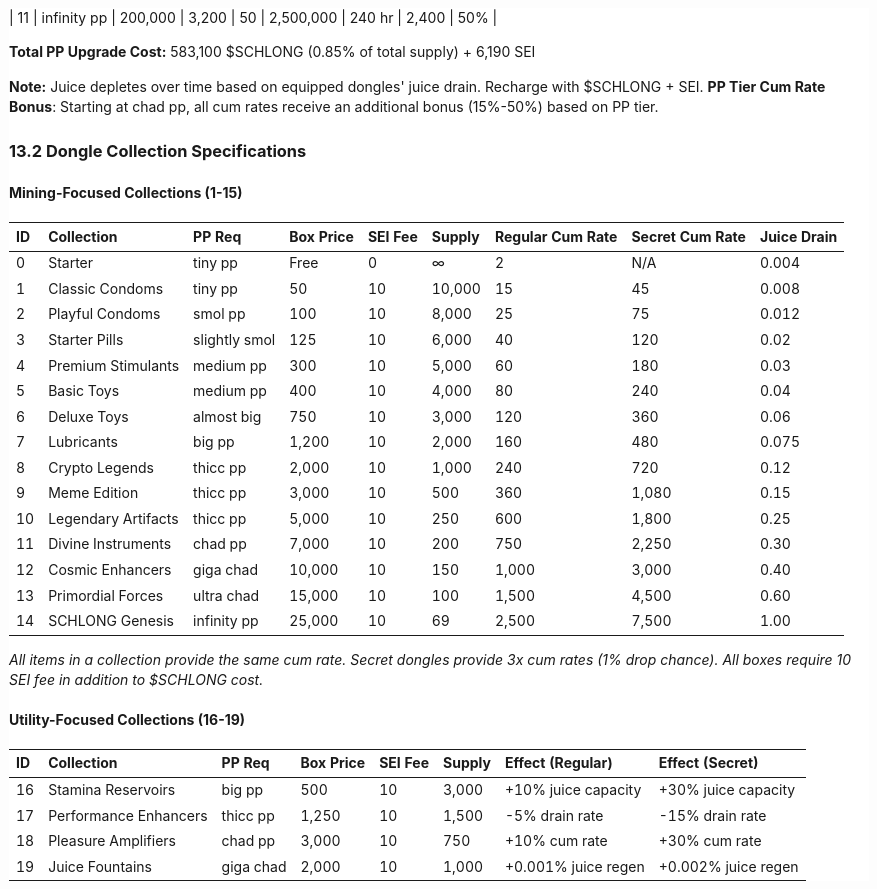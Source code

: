 | 11 | infinity pp | 200,000 | 3,200 | 50 | 2,500,000 | 240 hr | 2,400 | 50% |

**Total PP Upgrade Cost:** 583,100 $SCHLONG (0.85% of total supply) \+ 6,190 SEI

**Note:** Juice depletes over time based on equipped dongles' juice drain. Recharge with $SCHLONG \+ SEI. **PP Tier Cum Rate Bonus**: Starting at chad pp, all cum rates receive an additional bonus (15%-50%) based on PP tier.

### **13.2 Dongle Collection Specifications**

#### **Mining-Focused Collections (1-15)**

| ID | Collection | PP Req | Box Price | SEI Fee | Supply | Regular Cum Rate | Secret Cum Rate | Juice Drain |
| :---- | :---- | :---- | :---- | :---- | :---- | :---- | :---- | :---- |
| 0 | Starter | tiny pp | Free | 0 | ∞ | 2 | N/A | 0.004 |
| 1 | Classic Condoms | tiny pp | 50 | 10 | 10,000 | 15 | 45 | 0.008 |
| 2 | Playful Condoms | smol pp | 100 | 10 | 8,000 | 25 | 75 | 0.012 |
| 3 | Starter Pills | slightly smol | 125 | 10 | 6,000 | 40 | 120 | 0.02 |
| 4 | Premium Stimulants | medium pp | 300 | 10 | 5,000 | 60 | 180 | 0.03 |
| 5 | Basic Toys | medium pp | 400 | 10 | 4,000 | 80 | 240 | 0.04 |
| 6 | Deluxe Toys | almost big | 750 | 10 | 3,000 | 120 | 360 | 0.06 |
| 7 | Lubricants | big pp | 1,200 | 10 | 2,000 | 160 | 480 | 0.075 |
| 8 | Crypto Legends | thicc pp | 2,000 | 10 | 1,000 | 240 | 720 | 0.12 |
| 9 | Meme Edition | thicc pp | 3,000 | 10 | 500 | 360 | 1,080 | 0.15 |
| 10 | Legendary Artifacts | thicc pp | 5,000 | 10 | 250 | 600 | 1,800 | 0.25 |
| 11 | Divine Instruments | chad pp | 7,000 | 10 | 200 | 750 | 2,250 | 0.30 |
| 12 | Cosmic Enhancers | giga chad | 10,000 | 10 | 150 | 1,000 | 3,000 | 0.40 |
| 13 | Primordial Forces | ultra chad | 15,000 | 10 | 100 | 1,500 | 4,500 | 0.60 |
| 14 | SCHLONG Genesis | infinity pp | 25,000 | 10 | 69 | 2,500 | 7,500 | 1.00 |

*All items in a collection provide the same cum rate. Secret dongles provide 3x cum rates (1% drop chance). All boxes require 10 SEI fee in addition to $SCHLONG cost.*

#### **Utility-Focused Collections (16-19)**

| ID | Collection | PP Req | Box Price | SEI Fee | Supply | Effect (Regular) | Effect (Secret) |
| :---- | :---- | :---- | :---- | :---- | :---- | :---- | :---- |
| 16 | Stamina Reservoirs | big pp | 500 | 10 | 3,000 | \+10% juice capacity | \+30% juice capacity |
| 17 | Performance Enhancers | thicc pp | 1,250 | 10 | 1,500 | \-5% drain rate | \-15% drain rate |
| 18 | Pleasure Amplifiers | chad pp | 3,000 | 10 | 750 | \+10% cum rate | \+30% cum rate |
| 19 | Juice Fountains | giga chad | 2,000 | 10 | 1,000 | \+0.001% juice regen | \+0.002% juice regen |
